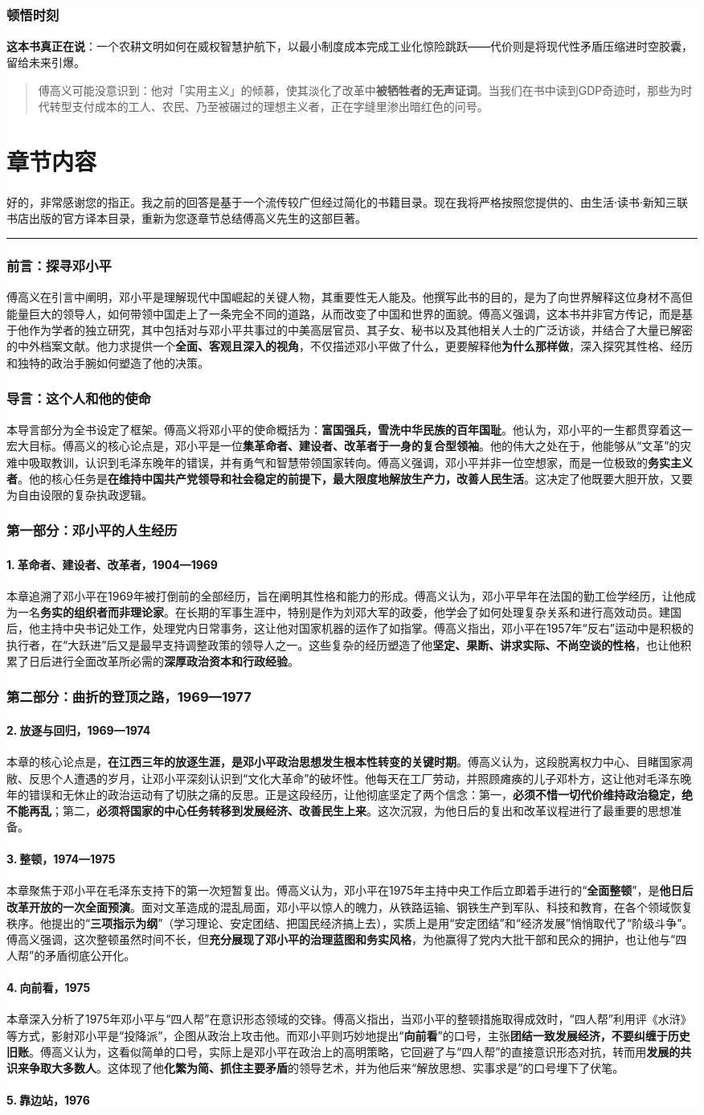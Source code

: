 ### **顿悟时刻**
**这本书真正在说**：一个农耕文明如何在威权智慧护航下，以最小制度成本完成工业化惊险跳跃——代价则是将现代性矛盾压缩进时空胶囊，留给未来引爆。

> 傅高义可能没意识到：他对「实用主义」的倾慕，使其淡化了改革中**被牺牲者的无声证词**。当我们在书中读到GDP奇迹时，那些为时代转型支付成本的工人、农民、乃至被碾过的理想主义者，正在字缝里渗出暗红色的问号。

# 章节内容
好的，非常感谢您的指正。我之前的回答是基于一个流传较广但经过简化的书籍目录。现在我将严格按照您提供的、由生活·读书·新知三联书店出版的官方译本目录，重新为您逐章节总结傅高义先生的这部巨著。

---

### 前言：探寻邓小平

傅高义在引言中阐明，邓小平是理解现代中国崛起的关键人物，其重要性无人能及。他撰写此书的目的，是为了向世界解释这位身材不高但能量巨大的领导人，如何带领中国走上了一条完全不同的道路，从而改变了中国和世界的面貌。傅高义强调，这本书并非官方传记，而是基于他作为学者的独立研究，其中包括对与邓小平共事过的中美高层官员、其子女、秘书以及其他相关人士的广泛访谈，并结合了大量已解密的中外档案文献。他力求提供一个**全面、客观且深入的视角**，不仅描述邓小平做了什么，更要解释他**为什么那样做**，深入探究其性格、经历和独特的政治手腕如何塑造了他的决策。

### 导言：这个人和他的使命

本导言部分为全书设定了框架。傅高义将邓小平的使命概括为：**富国强兵，雪洗中华民族的百年国耻**。他认为，邓小平的一生都贯穿着这一宏大目标。傅高义的核心论点是，邓小平是一位**集革命者、建设者、改革者于一身的复合型领袖**。他的伟大之处在于，他能够从“文革”的灾难中吸取教训，认识到毛泽东晚年的错误，并有勇气和智慧带领国家转向。傅高义强调，邓小平并非一位空想家，而是一位极致的**务实主义者**。他的核心任务是**在维持中国共产党领导和社会稳定的前提下，最大限度地解放生产力，改善人民生活**。这决定了他既要大胆开放，又要为自由设限的复杂执政逻辑。

### 第一部分：邓小平的人生经历

#### 1. 革命者、建设者、改革者，1904—1969

本章追溯了邓小平在1969年被打倒前的全部经历，旨在阐明其性格和能力的形成。傅高义认为，邓小平早年在法国的勤工俭学经历，让他成为一名**务实的组织者而非理论家**。在长期的军事生涯中，特别是作为刘邓大军的政委，他学会了如何处理复杂关系和进行高效动员。建国后，他主持中央书记处工作，处理党内日常事务，这让他对国家机器的运作了如指掌。傅高义指出，邓小平在1957年“反右”运动中是积极的执行者，在“大跃进”后又是最早支持调整政策的领导人之一。这些复杂的经历塑造了他**坚定、果断、讲求实际、不尚空谈的性格**，也让他积累了日后进行全面改革所必需的**深厚政治资本和行政经验**。

### 第二部分：曲折的登顶之路，1969—1977

#### 2. 放逐与回归，1969—1974

本章的核心论点是，**在江西三年的放逐生涯，是邓小平政治思想发生根本性转变的关键时期**。傅高义认为，这段脱离权力中心、目睹国家凋敝、反思个人遭遇的岁月，让邓小平深刻认识到“文化大革命”的破坏性。他每天在工厂劳动，并照顾瘫痪的儿子邓朴方，这让他对毛泽东晚年的错误和无休止的政治运动有了切肤之痛的反思。正是这段经历，让他彻底坚定了两个信念：第一，**必须不惜一切代价维持政治稳定，绝不能再乱**；第二，**必须将国家的中心任务转移到发展经济、改善民生上来**。这次沉寂，为他日后的复出和改革议程进行了最重要的思想准备。

#### 3. 整顿，1974—1975

本章聚焦于邓小平在毛泽东支持下的第一次短暂复出。傅高义认为，邓小平在1975年主持中央工作后立即着手进行的“**全面整顿**”，是**他日后改革开放的一次全面预演**。面对文革造成的混乱局面，邓小平以惊人的魄力，从铁路运输、钢铁生产到军队、科技和教育，在各个领域恢复秩序。他提出的“**三项指示为纲**”（学习理论、安定团结、把国民经济搞上去），实质上是用“安定团结”和“经济发展”悄悄取代了“阶级斗争”。傅高义强调，这次整顿虽然时间不长，但**充分展现了邓小平的治理蓝图和务实风格**，为他赢得了党内大批干部和民众的拥护，也让他与“四人帮”的矛盾彻底公开化。

#### 4. 向前看，1975

本章深入分析了1975年邓小平与“四人帮”在意识形态领域的交锋。傅高义指出，当邓小平的整顿措施取得成效时，“四人帮”利用评《水浒》等方式，影射邓小平是“投降派”，企图从政治上攻击他。而邓小平则巧妙地提出“**向前看**”的口号，主张**团结一致发展经济，不要纠缠于历史旧账**。傅高义认为，这看似简单的口号，实际上是邓小平在政治上的高明策略，它回避了与“四人帮”的直接意识形态对抗，转而用**发展的共识来争取大多数人**。这体现了他**化繁为简、抓住主要矛盾**的领导艺术，并为他后来“解放思想、实事求是”的口号埋下了伏笔。

#### 5. 靠边站，1976
